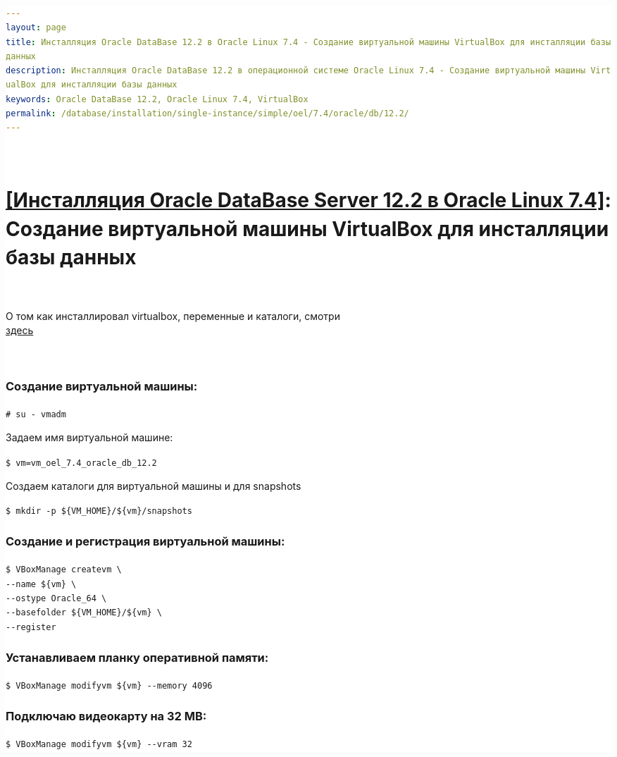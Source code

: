 ```yaml
---
layout: page
title: Инсталляция Oracle DataBase 12.2 в Oracle Linux 7.4 - Создание виртуальной машины VirtualBox для инсталляции базы данных
description: Инсталляция Oracle DataBase 12.2 в операционной системе Oracle Linux 7.4 - Создание виртуальной машины VirtualBox для инсталляции базы данных
keywords: Oracle DataBase 12.2, Oracle Linux 7.4, VirtualBox
permalink: /database/installation/single-instance/simple/oel/7.4/oracle/db/12.2/
---
```


<br/>

# <a href="/database/installation/single-instance/simple/linux/7.4/oracle/12.2/">[Инсталляция Oracle DataBase Server 12.2 в Oracle Linux 7.4]</a>: Создание виртуальной машины VirtualBox для инсталляции базы данных

<br/>

О том как инсталлировал virtualbox, переменные и каталоги, смотри  
<a href="//sysadm.ru/server/linux/virtual/virtualbox/">здесь</a>

<br/>

### Создание виртуальной машины:

    # su - vmadm

Задаем имя виртуальной машине:

    $ vm=vm_oel_7.4_oracle_db_12.2

Создаем каталоги для виртуальной машины и для snapshots

    $ mkdir -p ${VM_HOME}/${vm}/snapshots

### Создание и регистрация виртуальной машины:

    $ VBoxManage createvm \
    --name ${vm} \
    --ostype Oracle_64 \
    --basefolder ${VM_HOME}/${vm} \
    --register

### Устанавливаем планку оперативной памяти:

    $ VBoxManage modifyvm ${vm} --memory 4096

### Подключаю видеокарту на 32 MB:

    $ VBoxManage modifyvm ${vm} --vram 32
